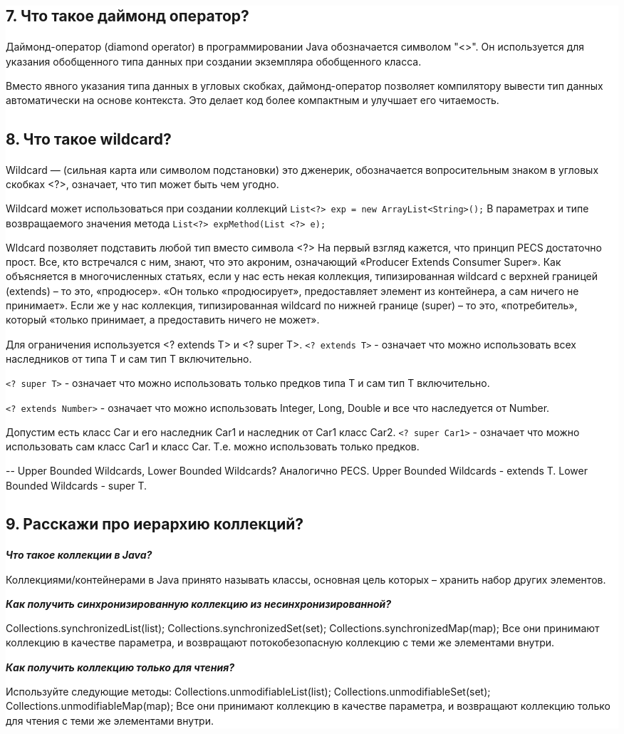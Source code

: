 ## 7. Что такое даймонд оператор?
Даймонд-оператор (diamond operator) в программировании Java обозначается символом "<>". Он используется для указания обобщенного типа данных при создании экземпляра обобщенного класса. 
 
Вместо явного указания типа данных в угловых скобках, даймонд-оператор позволяет компилятору вывести тип данных автоматически на основе контекста. Это делает код более компактным и улучшает его читаемость.

## 8. Что такое wildcard?
Wildcard — (сильная карта или символом подстановки) это дженерик, обозначается вопросительным знаком в угловых скобках <?>, означает, что тип может быть чем угодно.

Wildcard может использоваться при создании коллекций `List<?> exp = new ArrayList<String>();` 
В параметрах и типе возвращаемого значения метода `List<?> expMethod(List <?> e);`

Wldcard позволяет подставить любой тип вместо символа <?>
На первый взгляд кажется, что принцип PECS достаточно прост. Все, кто встречался с ним, знают, что это акроним, означающий «Producer Extends Consumer Super». Как объясняется в многочисленных статьях, если у нас есть некая коллекция, типизированная wildcard с верхней границей (extends) – то это, «продюсер». «Он только «продюсирует», предоставляет элемент из контейнера, а сам ничего не принимает». Если же у нас коллекция, типизированная wildcard по нижней границе (super) – то это, «потребитель», который «только принимает, а предоставить ничего не может».

Для ограничения используется <? extends T> и <? super T>.
`<? extends T>` - означает что можно использовать всех наследников от типа Т и сам тип Т включительно.

`<? super T>` - означает что можно использовать только предков типа Т и сам тип Т включительно.

`<? extends Number>` - означает что можно использовать Integer, Long, Double и все что наследуется от Number.

Допустим есть класс Car и его наследник Car1 и наследник от Car1 класс Car2.
`<? super Car1>` - означает что можно использовать сам класс Car1 и класс Car. Т.е. можно использовать только предков.

-- Upper Bounded Wildcards, Lower Bounded Wildcards?
Аналогично PECS. Upper Bounded Wildcards - extends T.
Lower Bounded Wildcards - super T.

## 9. Расскажи про иерархию коллекций?
***Что такое коллекции в Java?***

Коллекциями/контейнерами в Java принято называть классы, основная цель которых – хранить набор других элементов.

***Как получить синхронизированную коллекцию из несинхронизированной?***

Collections.synchronizedList(list); Collections.synchronizedSet(set); Collections.synchronizedMap(map); Все они принимают коллекцию в качестве параметра, и возвращают потокобезопасную коллекцию с теми же элементами внутри.

***Как получить коллекцию только для чтения?***

Используйте следующие методы: Collections.unmodifiableList(list); Collections.unmodifiableSet(set); Collections.unmodifiableMap(map); Все они принимают коллекцию в качестве параметра, и возвращают коллекцию только для чтения с теми же элементами внутри.

